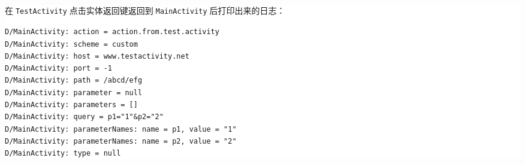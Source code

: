 在 `TestActivity` 点击实体返回键返回到 `MainActivity` 后打印出来的日志：

```
D/MainActivity: action = action.from.test.activity
D/MainActivity: scheme = custom
D/MainActivity: host = www.testactivity.net
D/MainActivity: port = -1
D/MainActivity: path = /abcd/efg
D/MainActivity: parameter = null
D/MainActivity: parameters = []
D/MainActivity: query = p1="1"&p2="2"
D/MainActivity: parameterNames: name = p1, value = "1"
D/MainActivity: parameterNames: name = p2, value = "2"
D/MainActivity: type = null
```
